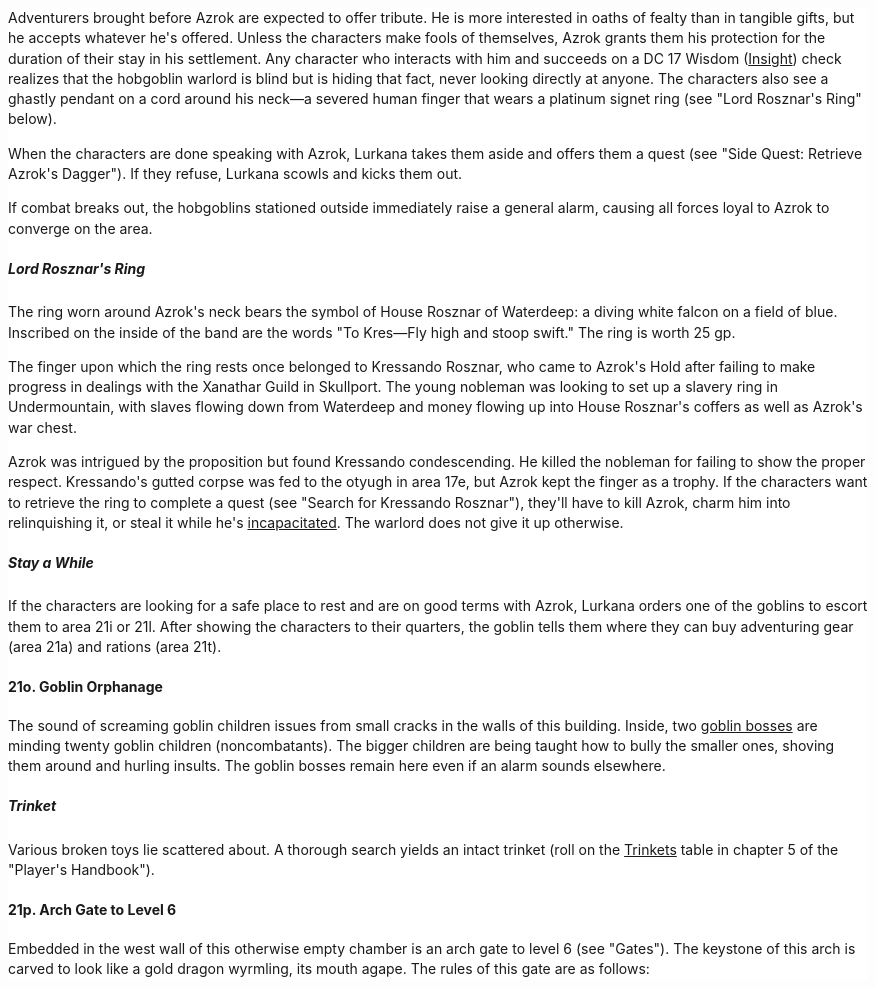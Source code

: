 Adventurers brought before Azrok are expected to offer tribute. He is more interested in oaths of fealty than in tangible gifts, but he accepts whatever he's offered. Unless the characters make fools of themselves, Azrok grants them his protection for the duration of their stay in his settlement. Any character who interacts with him and succeeds on a DC 17 Wisdom ([Insight](/3-Mechanics/CLI/rules/skills.md#Insight)) check realizes that the hobgoblin warlord is blind but is hiding that fact, never looking directly at anyone. The characters also see a ghastly pendant on a cord around his neck—a severed human finger that wears a platinum signet ring (see "Lord Rosznar's Ring" below).

When the characters are done speaking with Azrok, Lurkana takes them aside and offers them a quest (see "Side Quest: Retrieve Azrok's Dagger"). If they refuse, Lurkana scowls and kicks them out.

If combat breaks out, the hobgoblins stationed outside immediately raise a general alarm, causing all forces loyal to Azrok to converge on the area.

##### Lord Rosznar's Ring

The ring worn around Azrok's neck bears the symbol of House Rosznar of Waterdeep: a diving white falcon on a field of blue. Inscribed on the inside of the band are the words "To Kres—Fly high and stoop swift." The ring is worth 25 gp.

The finger upon which the ring rests once belonged to Kressando Rosznar, who came to Azrok's Hold after failing to make progress in dealings with the Xanathar Guild in Skullport. The young nobleman was looking to set up a slavery ring in Undermountain, with slaves flowing down from Waterdeep and money flowing up into House Rosznar's coffers as well as Azrok's war chest.

Azrok was intrigued by the proposition but found Kressando condescending. He killed the nobleman for failing to show the proper respect. Kressando's gutted corpse was fed to the otyugh in area 17e, but Azrok kept the finger as a trophy. If the characters want to retrieve the ring to complete a quest (see "Search for Kressando Rosznar"), they'll have to kill Azrok, charm him into relinquishing it, or steal it while he's [incapacitated](/3-Mechanics/CLI/rules/conditions.md#incapacitated). The warlord does not give it up otherwise.

##### Stay a While

If the characters are looking for a safe place to rest and are on good terms with Azrok, Lurkana orders one of the goblins to escort them to area 21i or 21l. After showing the characters to their quarters, the goblin tells them where they can buy adventuring gear (area 21a) and rations (area 21t).

#### 21o. Goblin Orphanage

The sound of screaming goblin children issues from small cracks in the walls of this building. Inside, two [goblin bosses](/3-Mechanics/CLI/bestiary/humanoid/goblin-boss.md) are minding twenty goblin children (noncombatants). The bigger children are being taught how to bully the smaller ones, shoving them around and hurling insults. The goblin bosses remain here even if an alarm sounds elsewhere.

##### Trinket

Various broken toys lie scattered about. A thorough search yields an intact trinket (roll on the [Trinkets](/3-Mechanics/CLI/items/trinket.md) table in chapter 5 of the "Player's Handbook").

#### 21p. Arch Gate to Level 6

Embedded in the west wall of this otherwise empty chamber is an arch gate to level 6 (see "Gates"). The keystone of this arch is carved to look like a gold dragon wyrmling, its mouth agape. The rules of this gate are as follows:
